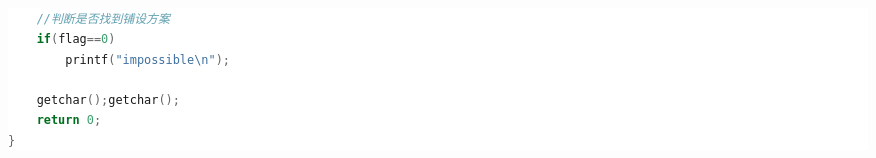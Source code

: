 ```c++
    //判断是否找到铺设方案
    if(flag==0)
        printf("impossible\n");
    
    getchar();getchar();
    return 0;
}
```